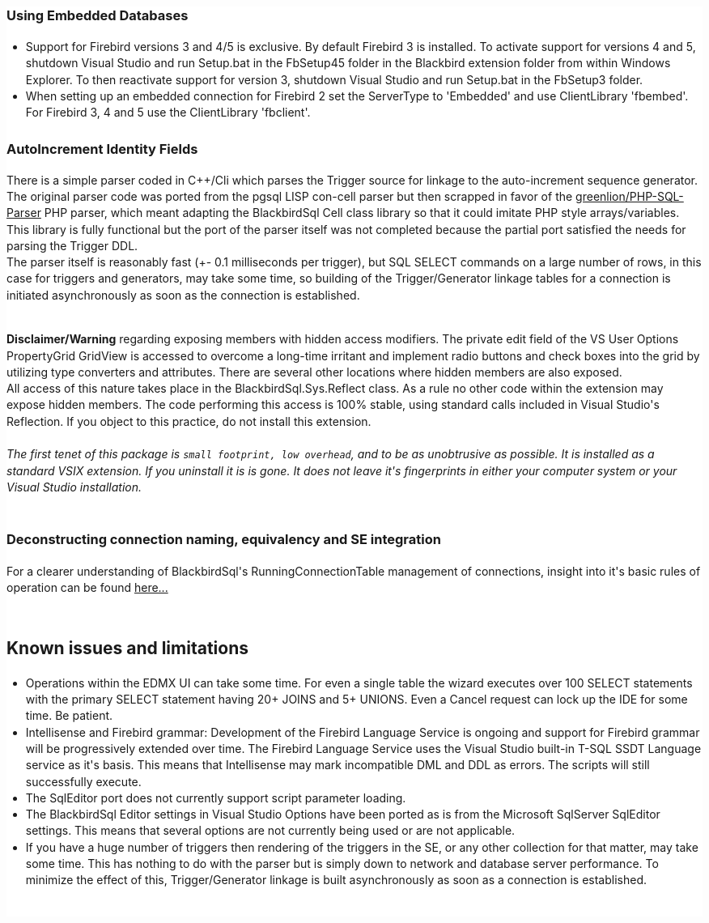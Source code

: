 
### Using Embedded Databases
- Support for Firebird versions 3 and 4/5 is exclusive. By default Firebird 3 is installed. To activate support for versions 4 and 5, shutdown Visual Studio and run Setup.bat in the FbSetup45 folder in the Blackbird extension folder from within Windows Explorer. To then reactivate support for version 3, shutdown Visual Studio and run Setup.bat in the FbSetup3 folder.
- When setting up an embedded connection for Firebird 2 set the ServerType to 'Embedded' and use ClientLibrary 'fbembed'. For Firebird 3, 4 and 5 use the ClientLibrary 'fbclient'.


### AutoIncrement Identity Fields
There is a simple parser coded in C++/Cli which parses the Trigger source for linkage to the auto-increment sequence generator. The original parser code was ported from the pgsql LISP con-cell parser but then scrapped in favor of the [greenlion/PHP-SQL-Parser](https://github.com/greenlion/PHP-SQL-Parser) PHP parser, which meant adapting the BlackbirdSql Cell class library so that it could imitate PHP style arrays/variables. This library is fully functional but the port of the parser itself was not completed because the partial port satisfied the needs for parsing the Trigger DDL.</br>
The parser itself is reasonably fast (+- 0.1 milliseconds per trigger), but SQL SELECT commands on a large number of rows, in this case for triggers and generators, may take some time, so building of the Trigger/Generator linkage tables for a connection is initiated asynchronously as soon as the connection is established.
</br></br>

__Disclaimer/Warning__ regarding exposing members with hidden access modifiers. The private edit field of the VS User Options PropertyGrid GridView is accessed to overcome a long-time irritant and implement radio buttons and check boxes into the grid by utilizing type converters and attributes. There are several other locations where hidden members are also exposed.</br>
All access of this nature takes place in the BlackbirdSql.Sys.Reflect class. As a rule no other code within the extension may expose hidden members. The code performing this access is 100% stable, using standard calls included in Visual Studio's Reflection. If you object to this practice, do not install this extension.</br></br>
*The first tenet of this package is `small footprint, low overhead`, and to be as unobtrusive as possible. It is installed as a standard VSIX extension. If you uninstall it is is gone. It does not leave it's fingerprints in either your computer system or your Visual Studio installation.*
</br></br>

### Deconstructing connection naming, equivalency and SE integration
For a clearer understanding of BlackbirdSql's RunningConnectionTable management of connections, insight into it's basic rules of operation can be found [here...](GettingStartedGuide.md)
</br></br>

## Known issues and limitations
* Operations within the EDMX UI can take some time. For even a single table the wizard executes over 100 SELECT statements with the primary SELECT statement having 20+ JOINS and 5+ UNIONS. Even a Cancel request can lock up the IDE for some time. Be patient.
* Intellisense and Firebird grammar: Development of the Firebird Language Service is ongoing and support for Firebird grammar will be progressively extended over time. The Firebird Language Service uses the Visual Studio built-in T-SQL SSDT Language service as it's basis. This means that Intellisense may mark incompatible DML and DDL as errors. The scripts will still successfully execute.
* The SqlEditor port does not currently support script parameter loading.
* The BlackbirdSql Editor settings in Visual Studio Options have been ported as is from the Microsoft SqlServer SqlEditor settings. This means that several options are not currently being used or are not applicable.
* If you have a huge number of triggers then rendering of the triggers in the SE, or any other collection for that matter, may take some time. This has nothing to do with the parser but is simply down to network and database server performance. To minimize the effect of this, Trigger/Generator linkage is built asynchronously as soon as a connection is established.
</br>
